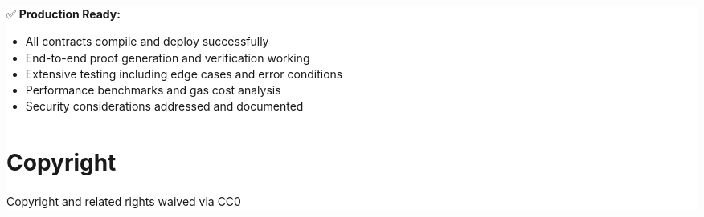 ✅ **Production Ready:**
- All contracts compile and deploy successfully
- End-to-end proof generation and verification working
- Extensive testing including edge cases and error conditions
- Performance benchmarks and gas cost analysis
- Security considerations addressed and documented

# Copyright
Copyright and related rights waived via CC0
